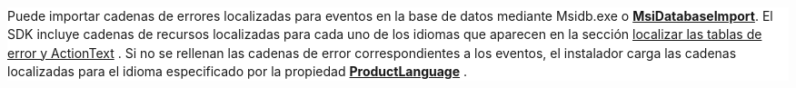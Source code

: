 

 

Puede importar cadenas de errores localizadas para eventos en la base de datos mediante Msidb.exe o [**MsiDatabaseImport**](/windows/desktop/api/Msiquery/nf-msiquery-msidatabaseimporta). El SDK incluye cadenas de recursos localizadas para cada uno de los idiomas que aparecen en la sección [localizar las tablas de error y ActionText](localizing-the-error-and-actiontext-tables.md) . Si no se rellenan las cadenas de error correspondientes a los eventos, el instalador carga las cadenas localizadas para el idioma especificado por la propiedad [**ProductLanguage**](productlanguage.md) .

 

 
